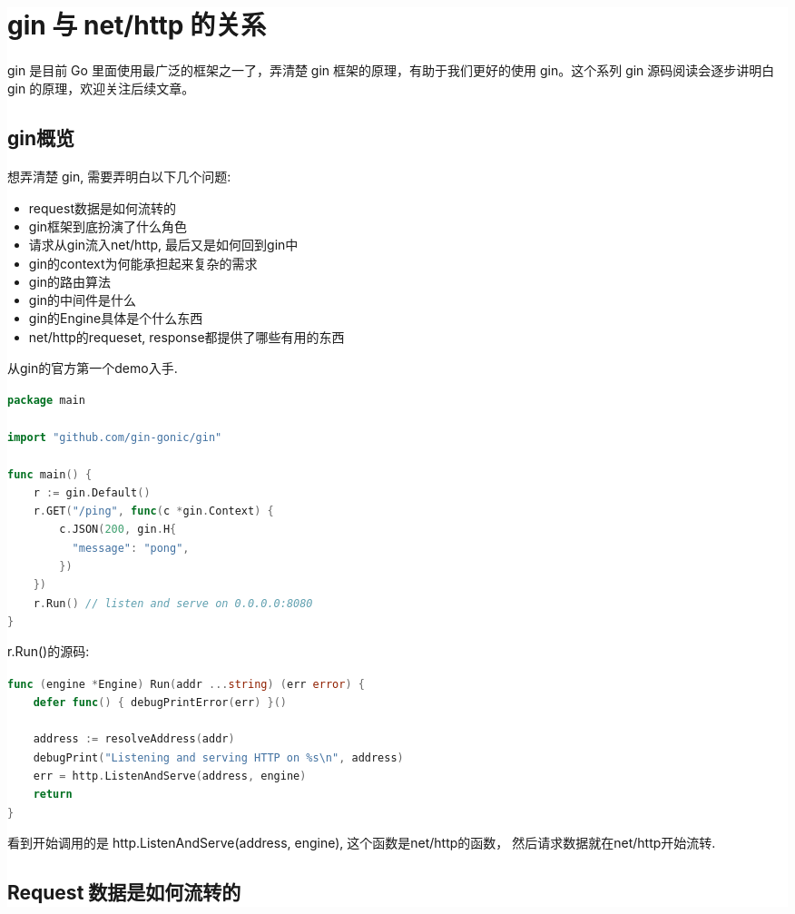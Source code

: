 # gin 与 net/http 的关系

gin 是目前 Go 里面使用最广泛的框架之一了，弄清楚 gin 框架的原理，有助于我们更好的使用 gin。这个系列 gin 源码阅读会逐步讲明白 gin 的原理，欢迎关注后续文章。

## gin概览

想弄清楚 gin, 需要弄明白以下几个问题:

- request数据是如何流转的
- gin框架到底扮演了什么角色
- 请求从gin流入net/http, 最后又是如何回到gin中
- gin的context为何能承担起来复杂的需求
- gin的路由算法
- gin的中间件是什么
- gin的Engine具体是个什么东西
- net/http的requeset, response都提供了哪些有用的东西

从gin的官方第一个demo入手.

```go
package main

import "github.com/gin-gonic/gin"

func main() {
    r := gin.Default()
    r.GET("/ping", func(c *gin.Context) {
        c.JSON(200, gin.H{
          "message": "pong",
        })
    })
    r.Run() // listen and serve on 0.0.0.0:8080
}
```

r.Run()的源码:

```go
func (engine *Engine) Run(addr ...string) (err error) {
    defer func() { debugPrintError(err) }()

    address := resolveAddress(addr)
    debugPrint("Listening and serving HTTP on %s\n", address)
    err = http.ListenAndServe(address, engine)
    return
}
```

看到开始调用的是 http.ListenAndServe(address, engine), 这个函数是net/http的函数， 然后请求数据就在net/http开始流转.


## Request 数据是如何流转的
